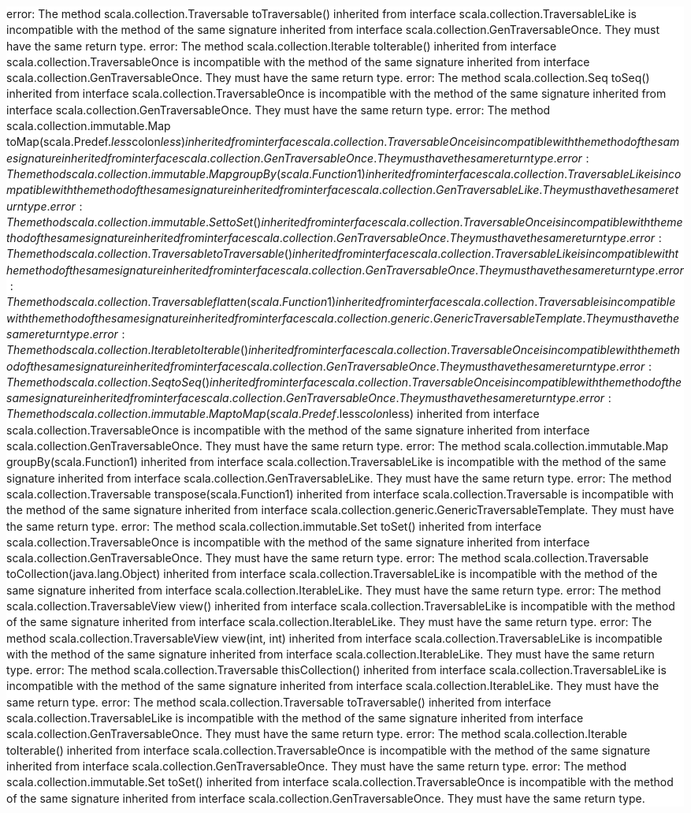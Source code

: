 error: The method scala.collection.Traversable toTraversable() inherited from interface scala.collection.TraversableLike is incompatible with the method of the same signature inherited from interface scala.collection.GenTraversableOnce.  They must have the same return type.
error: The method scala.collection.Iterable toIterable() inherited from interface scala.collection.TraversableOnce is incompatible with the method of the same signature inherited from interface scala.collection.GenTraversableOnce.  They must have the same return type.
error: The method scala.collection.Seq toSeq() inherited from interface scala.collection.TraversableOnce is incompatible with the method of the same signature inherited from interface scala.collection.GenTraversableOnce.  They must have the same return type.
error: The method scala.collection.immutable.Map toMap(scala.Predef.$less$colon$less) inherited from interface scala.collection.TraversableOnce is incompatible with the method of the same signature inherited from interface scala.collection.GenTraversableOnce.  They must have the same return type.
error: The method scala.collection.immutable.Map groupBy(scala.Function1) inherited from interface scala.collection.TraversableLike is incompatible with the method of the same signature inherited from interface scala.collection.GenTraversableLike.  They must have the same return type.
error: The method scala.collection.immutable.Set toSet() inherited from interface scala.collection.TraversableOnce is incompatible with the method of the same signature inherited from interface scala.collection.GenTraversableOnce.  They must have the same return type.
error: The method scala.collection.Traversable toTraversable() inherited from interface scala.collection.TraversableLike is incompatible with the method of the same signature inherited from interface scala.collection.GenTraversableOnce.  They must have the same return type.
error: The method scala.collection.Traversable flatten(scala.Function1) inherited from interface scala.collection.Traversable is incompatible with the method of the same signature inherited from interface scala.collection.generic.GenericTraversableTemplate.  They must have the same return type.
error: The method scala.collection.Iterable toIterable() inherited from interface scala.collection.TraversableOnce is incompatible with the method of the same signature inherited from interface scala.collection.GenTraversableOnce.  They must have the same return type.
error: The method scala.collection.Seq toSeq() inherited from interface scala.collection.TraversableOnce is incompatible with the method of the same signature inherited from interface scala.collection.GenTraversableOnce.  They must have the same return type.
error: The method scala.collection.immutable.Map toMap(scala.Predef.$less$colon$less) inherited from interface scala.collection.TraversableOnce is incompatible with the method of the same signature inherited from interface scala.collection.GenTraversableOnce.  They must have the same return type.
error: The method scala.collection.immutable.Map groupBy(scala.Function1) inherited from interface scala.collection.TraversableLike is incompatible with the method of the same signature inherited from interface scala.collection.GenTraversableLike.  They must have the same return type.
error: The method scala.collection.Traversable transpose(scala.Function1) inherited from interface scala.collection.Traversable is incompatible with the method of the same signature inherited from interface scala.collection.generic.GenericTraversableTemplate.  They must have the same return type.
error: The method scala.collection.immutable.Set toSet() inherited from interface scala.collection.TraversableOnce is incompatible with the method of the same signature inherited from interface scala.collection.GenTraversableOnce.  They must have the same return type.
error: The method scala.collection.Traversable toCollection(java.lang.Object) inherited from interface scala.collection.TraversableLike is incompatible with the method of the same signature inherited from interface scala.collection.IterableLike.  They must have the same return type.
error: The method scala.collection.TraversableView view() inherited from interface scala.collection.TraversableLike is incompatible with the method of the same signature inherited from interface scala.collection.IterableLike.  They must have the same return type.
error: The method scala.collection.TraversableView view(int, int) inherited from interface scala.collection.TraversableLike is incompatible with the method of the same signature inherited from interface scala.collection.IterableLike.  They must have the same return type.
error: The method scala.collection.Traversable thisCollection() inherited from interface scala.collection.TraversableLike is incompatible with the method of the same signature inherited from interface scala.collection.IterableLike.  They must have the same return type.
error: The method scala.collection.Traversable toTraversable() inherited from interface scala.collection.TraversableLike is incompatible with the method of the same signature inherited from interface scala.collection.GenTraversableOnce.  They must have the same return type.
error: The method scala.collection.Iterable toIterable() inherited from interface scala.collection.TraversableOnce is incompatible with the method of the same signature inherited from interface scala.collection.GenTraversableOnce.  They must have the same return type.
error: The method scala.collection.immutable.Set toSet() inherited from interface scala.collection.TraversableOnce is incompatible with the method of the same signature inherited from interface scala.collection.GenTraversableOnce.  They must have the same return type.